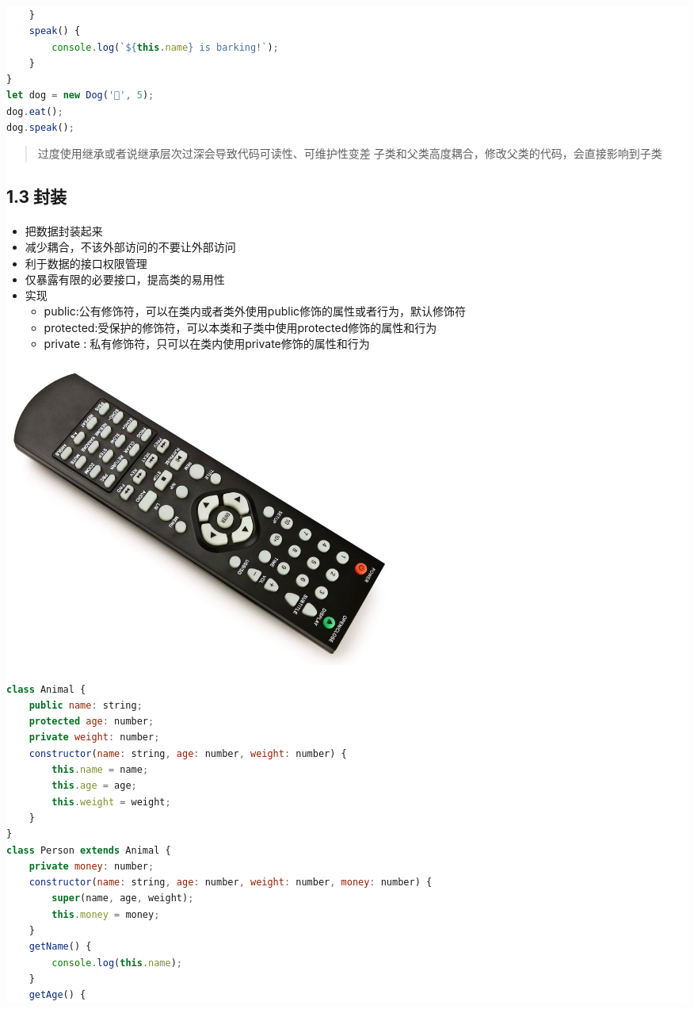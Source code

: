 ```js
    }
    speak() {
        console.log(`${this.name} is barking!`);
    }
}
let dog = new Dog('🐶', 5);
dog.eat();
dog.speak();
```
> 过度使用继承或者说继承层次过深会导致代码可读性、可维护性变差 子类和父类高度耦合，修改父类的代码，会直接影响到子类

## 1.3 封装
- 把数据封装起来
- 减少耦合，不该外部访问的不要让外部访问
- 利于数据的接口权限管理
- 仅暴露有限的必要接口，提高类的易用性
- 实现
    - public:公有修饰符，可以在类内或者类外使用public修饰的属性或者行为，默认修饰符
    - protected:受保护的修饰符，可以本类和子类中使用protected修饰的属性和行为
    - private : 私有修饰符，只可以在类内使用private修饰的属性和行为

![](/public/images/1control.png)

```js
class Animal {
    public name: string;
    protected age: number;
    private weight: number;
    constructor(name: string, age: number, weight: number) {
        this.name = name;
        this.age = age;
        this.weight = weight;
    }
}
class Person extends Animal {
    private money: number;
    constructor(name: string, age: number, weight: number, money: number) {
        super(name, age, weight);
        this.money = money;
    }
    getName() {
        console.log(this.name);
    }
    getAge() {
```